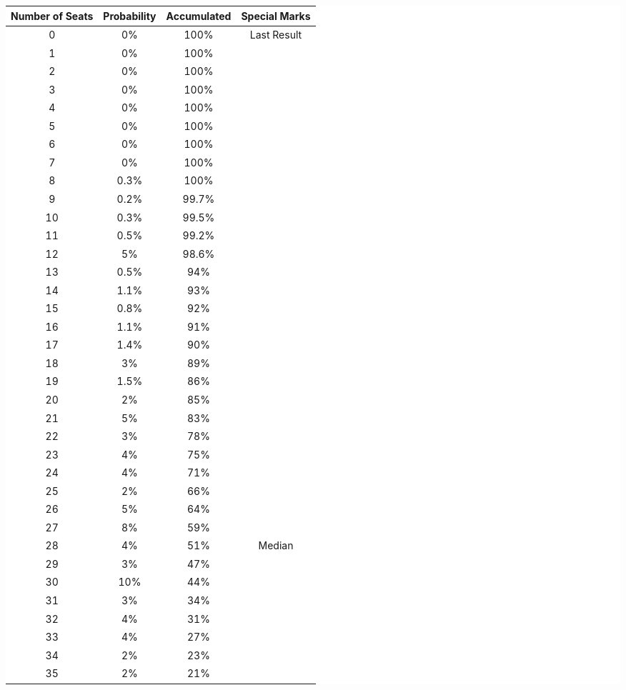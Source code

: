 | Number of Seats | Probability | Accumulated | Special Marks |
|:---------------:|:-----------:|:-----------:|:-------------:|
| 0 | 0% | 100% | Last Result |
| 1 | 0% | 100% |  |
| 2 | 0% | 100% |  |
| 3 | 0% | 100% |  |
| 4 | 0% | 100% |  |
| 5 | 0% | 100% |  |
| 6 | 0% | 100% |  |
| 7 | 0% | 100% |  |
| 8 | 0.3% | 100% |  |
| 9 | 0.2% | 99.7% |  |
| 10 | 0.3% | 99.5% |  |
| 11 | 0.5% | 99.2% |  |
| 12 | 5% | 98.6% |  |
| 13 | 0.5% | 94% |  |
| 14 | 1.1% | 93% |  |
| 15 | 0.8% | 92% |  |
| 16 | 1.1% | 91% |  |
| 17 | 1.4% | 90% |  |
| 18 | 3% | 89% |  |
| 19 | 1.5% | 86% |  |
| 20 | 2% | 85% |  |
| 21 | 5% | 83% |  |
| 22 | 3% | 78% |  |
| 23 | 4% | 75% |  |
| 24 | 4% | 71% |  |
| 25 | 2% | 66% |  |
| 26 | 5% | 64% |  |
| 27 | 8% | 59% |  |
| 28 | 4% | 51% | Median |
| 29 | 3% | 47% |  |
| 30 | 10% | 44% |  |
| 31 | 3% | 34% |  |
| 32 | 4% | 31% |  |
| 33 | 4% | 27% |  |
| 34 | 2% | 23% |  |
| 35 | 2% | 21% |  |